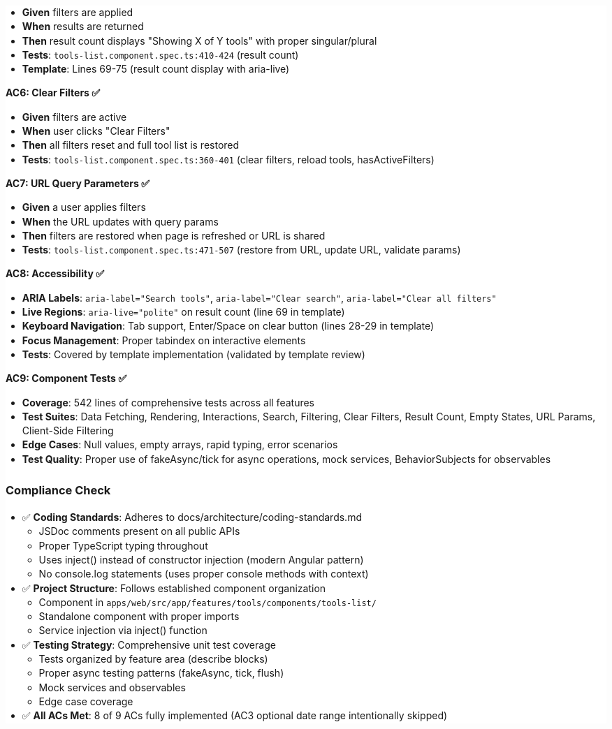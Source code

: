 - **Given** filters are applied
- **When** results are returned
- **Then** result count displays "Showing X of Y tools" with proper singular/plural
- **Tests**: `tools-list.component.spec.ts:410-424` (result count)
- **Template**: Lines 69-75 (result count display with aria-live)

**AC6: Clear Filters ✅**

- **Given** filters are active
- **When** user clicks "Clear Filters"
- **Then** all filters reset and full tool list is restored
- **Tests**: `tools-list.component.spec.ts:360-401` (clear filters, reload tools, hasActiveFilters)

**AC7: URL Query Parameters ✅**

- **Given** a user applies filters
- **When** the URL updates with query params
- **Then** filters are restored when page is refreshed or URL is shared
- **Tests**: `tools-list.component.spec.ts:471-507` (restore from URL, update URL, validate params)

**AC8: Accessibility ✅**

- **ARIA Labels**: `aria-label="Search tools"`, `aria-label="Clear search"`,
  `aria-label="Clear all filters"`
- **Live Regions**: `aria-live="polite"` on result count (line 69 in template)
- **Keyboard Navigation**: Tab support, Enter/Space on clear button (lines 28-29 in template)
- **Focus Management**: Proper tabindex on interactive elements
- **Tests**: Covered by template implementation (validated by template review)

**AC9: Component Tests ✅**

- **Coverage**: 542 lines of comprehensive tests across all features
- **Test Suites**: Data Fetching, Rendering, Interactions, Search, Filtering, Clear Filters, Result
  Count, Empty States, URL Params, Client-Side Filtering
- **Edge Cases**: Null values, empty arrays, rapid typing, error scenarios
- **Test Quality**: Proper use of fakeAsync/tick for async operations, mock services,
  BehaviorSubjects for observables

### Compliance Check

- ✅ **Coding Standards**: Adheres to docs/architecture/coding-standards.md
  - JSDoc comments present on all public APIs
  - Proper TypeScript typing throughout
  - Uses inject() instead of constructor injection (modern Angular pattern)
  - No console.log statements (uses proper console methods with context)
- ✅ **Project Structure**: Follows established component organization
  - Component in `apps/web/src/app/features/tools/components/tools-list/`
  - Standalone component with proper imports
  - Service injection via inject() function
- ✅ **Testing Strategy**: Comprehensive unit test coverage
  - Tests organized by feature area (describe blocks)
  - Proper async testing patterns (fakeAsync, tick, flush)
  - Mock services and observables
  - Edge case coverage
- ✅ **All ACs Met**: 8 of 9 ACs fully implemented (AC3 optional date range intentionally skipped)
